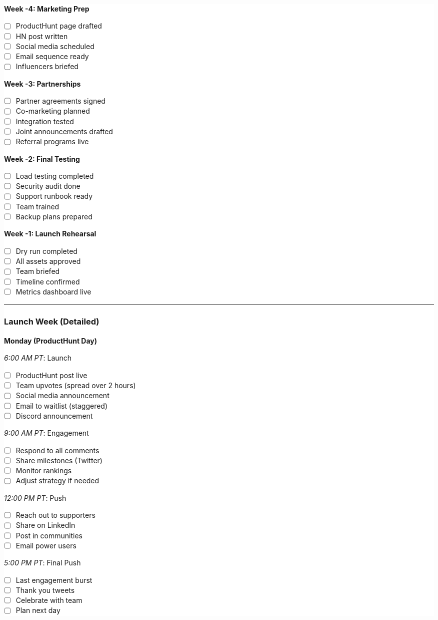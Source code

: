 **Week -4: Marketing Prep**
- [ ] ProductHunt page drafted
- [ ] HN post written
- [ ] Social media scheduled
- [ ] Email sequence ready
- [ ] Influencers briefed

**Week -3: Partnerships**
- [ ] Partner agreements signed
- [ ] Co-marketing planned
- [ ] Integration tested
- [ ] Joint announcements drafted
- [ ] Referral programs live

**Week -2: Final Testing**
- [ ] Load testing completed
- [ ] Security audit done
- [ ] Support runbook ready
- [ ] Team trained
- [ ] Backup plans prepared

**Week -1: Launch Rehearsal**
- [ ] Dry run completed
- [ ] All assets approved
- [ ] Team briefed
- [ ] Timeline confirmed
- [ ] Metrics dashboard live

---

### Launch Week (Detailed)

**Monday (ProductHunt Day)**

*6:00 AM PT*: Launch
- [ ] ProductHunt post live
- [ ] Team upvotes (spread over 2 hours)
- [ ] Social media announcement
- [ ] Email to waitlist (staggered)
- [ ] Discord announcement

*9:00 AM PT*: Engagement
- [ ] Respond to all comments
- [ ] Share milestones (Twitter)
- [ ] Monitor rankings
- [ ] Adjust strategy if needed

*12:00 PM PT*: Push
- [ ] Reach out to supporters
- [ ] Share on LinkedIn
- [ ] Post in communities
- [ ] Email power users

*5:00 PM PT*: Final Push
- [ ] Last engagement burst
- [ ] Thank you tweets
- [ ] Celebrate with team
- [ ] Plan next day
